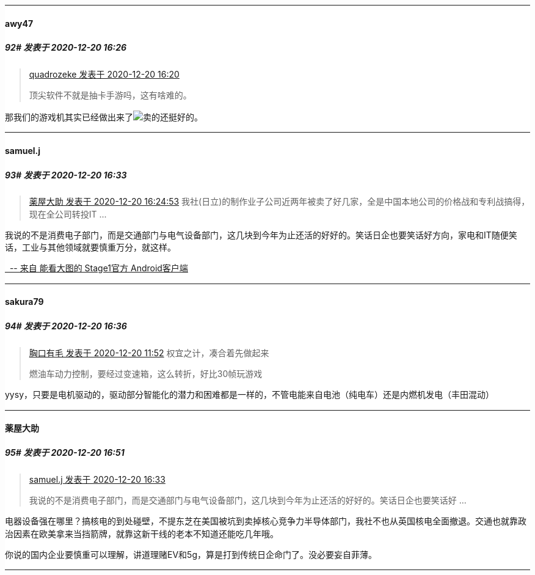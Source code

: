 
-----

####  awy47  
##### 92#       发表于 2020-12-20 16:26


<blockquote><a href="httphttps://bbs.saraba1st.com/2b/forum.php?mod=redirect&amp;goto=findpost&amp;pid=49785484&amp;ptid=1978590" target="_blank">quadrozeke 发表于 2020-12-20 16:20</a>

顶尖软件不就是抽卡手游吗，这有啥难的。</blockquote>
那我们的游戏机其实已经做出来了<img src="https://static.saraba1st.com/image/smiley/face2017/053.png" referrerpolicy="no-referrer">卖的还挺好的。


-----

####  samuel.j  
##### 93#       发表于 2020-12-20 16:33


<blockquote><a href="httphttps://bbs.saraba1st.com/2b/forum.php?mod=redirect&amp;goto=findpost&amp;pid=49785530&amp;ptid=1978590" target="_blank">薬屋大助 发表于 2020-12-20 16:24:53</a>
我社(日立)的制作业子公司近两年被卖了好几家，全是中国本地公司的价格战和专利战搞得，现在全公司转投IT ...</blockquote>我说的不是消费电子部门，而是交通部门与电气设备部门，这几块到今年为止还活的好好的。笑话日企也要笑话好方向，家电和IT随便笑话，工业与其他领域就要慎重万分，就这样。

[  -- 来自 能看大图的 Stage1官方 Android客户端](https://www.coolapk.com/apk/140634)


-----

####  sakura79  
##### 94#       发表于 2020-12-20 16:36


<blockquote><a href="httphttps://bbs.saraba1st.com/2b/forum.php?mod=redirect&amp;goto=findpost&amp;pid=49782820&amp;ptid=1978590" target="_blank">胸口有毛 发表于 2020-12-20 11:52</a>
权宜之计，凑合着先做起来

燃油车动力控制，要经过变速箱，这么转折，好比30帧玩游戏</blockquote>
yysy，只要是电机驱动的，驱动部分智能化的潜力和困难都是一样的，不管电能来自电池（纯电车）还是内燃机发电（丰田混动）


-----

####  薬屋大助  
##### 95#       发表于 2020-12-20 16:51


<blockquote><a href="httphttps://bbs.saraba1st.com/2b/forum.php?mod=redirect&amp;goto=findpost&amp;pid=49785639&amp;ptid=1978590" target="_blank">samuel.j 发表于 2020-12-20 16:33</a>

我说的不是消费电子部门，而是交通部门与电气设备部门，这几块到今年为止还活的好好的。笑话日企也要笑话好 ...</blockquote>
电器设备强在哪里？搞核电的到处碰壁，不提东芝在美国被坑到卖掉核心竞争力半导体部门，我社不也从英国核电全面撤退。交通也就靠政治因素在欧美拿来当挡箭牌，就靠这新干线的老本不知道还能吃几年哦。

你说的国内企业要慎重可以理解，讲道理赌EV和5g，算是打到传统日企命门了。没必要妄自菲薄。


-----
